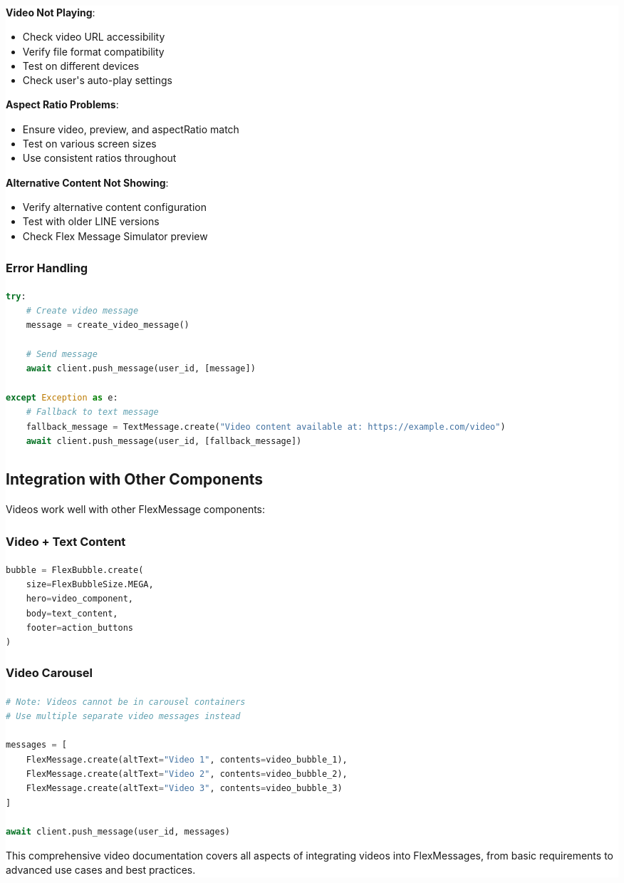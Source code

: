 **Video Not Playing**:
- Check video URL accessibility
- Verify file format compatibility
- Test on different devices
- Check user's auto-play settings

**Aspect Ratio Problems**:
- Ensure video, preview, and aspectRatio match
- Test on various screen sizes
- Use consistent ratios throughout

**Alternative Content Not Showing**:
- Verify alternative content configuration
- Test with older LINE versions
- Check Flex Message Simulator preview

### Error Handling

```python
try:
    # Create video message
    message = create_video_message()

    # Send message
    await client.push_message(user_id, [message])

except Exception as e:
    # Fallback to text message
    fallback_message = TextMessage.create("Video content available at: https://example.com/video")
    await client.push_message(user_id, [fallback_message])
```

## Integration with Other Components

Videos work well with other FlexMessage components:

### Video + Text Content

```python
bubble = FlexBubble.create(
    size=FlexBubbleSize.MEGA,
    hero=video_component,
    body=text_content,
    footer=action_buttons
)
```

### Video Carousel

```python
# Note: Videos cannot be in carousel containers
# Use multiple separate video messages instead

messages = [
    FlexMessage.create(altText="Video 1", contents=video_bubble_1),
    FlexMessage.create(altText="Video 2", contents=video_bubble_2),
    FlexMessage.create(altText="Video 3", contents=video_bubble_3)
]

await client.push_message(user_id, messages)
```

This comprehensive video documentation covers all aspects of integrating videos into FlexMessages, from basic requirements to advanced use cases and best practices.
